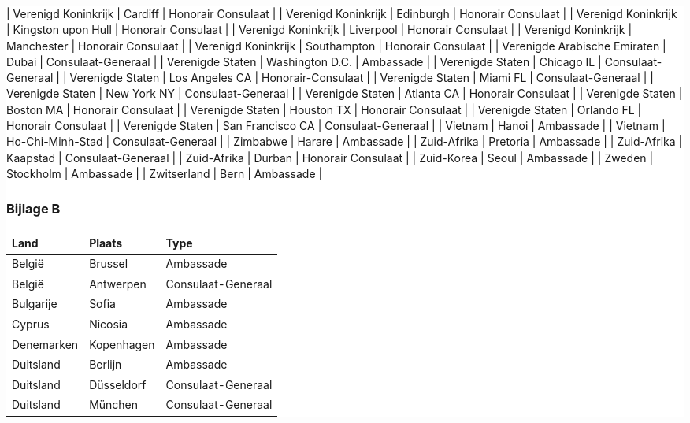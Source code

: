 | Verenigd Koninkrijk  | Cardiff  | Honorair Consulaat  |
| Verenigd Koninkrijk  | Edinburgh  | Honorair Consulaat  |
| Verenigd Koninkrijk  | Kingston upon Hull  | Honorair Consulaat  |
| Verenigd Koninkrijk  | Liverpool  | Honorair Consulaat  |
| Verenigd Koninkrijk  | Manchester  | Honorair Consulaat  |
| Verenigd Koninkrijk  | Southampton  | Honorair Consulaat  |
| Verenigde Arabische Emiraten  | Dubai  | Consulaat-Generaal  |
| Verenigde Staten  | Washington D.C.  | Ambassade  |
| Verenigde Staten  | Chicago IL  | Consulaat-Generaal  |
| Verenigde Staten  | Los Angeles CA  | Honorair-Consulaat  |
| Verenigde Staten  | Miami FL  | Consulaat-Generaal  |
| Verenigde Staten  | New York NY  | Consulaat-Generaal  |
| Verenigde Staten  | Atlanta CA  | Honorair Consulaat  |
| Verenigde Staten  | Boston MA  | Honorair Consulaat  |
| Verenigde Staten  | Houston TX  | Honorair Consulaat  |
| Verenigde Staten  | Orlando FL  | Honorair Consulaat  |
| Verenigde Staten  | San Francisco CA  | Consulaat-Generaal  |
| Vietnam  | Hanoi  | Ambassade  |
| Vietnam  | Ho-Chi-Minh-Stad  | Consulaat-Generaal  |
| Zimbabwe  | Harare  | Ambassade  |
| Zuid-Afrika  | Pretoria  | Ambassade  |
| Zuid-Afrika  | Kaapstad  | Consulaat-Generaal  |
| Zuid-Afrika  | Durban  | Honorair Consulaat  |
| Zuid-Korea  | Seoul  | Ambassade  |
| Zweden  | Stockholm  | Ambassade  |
| Zwitserland  | Bern  | Ambassade  |

### Bijlage  B  

| Land  | Plaats  | Type  |
|:---|:---|:---|
| België  | Brussel  | Ambassade  |
| België  | Antwerpen  | Consulaat-Generaal  |
| Bulgarije  | Sofia  | Ambassade  |
| Cyprus  | Nicosia  | Ambassade  |
| Denemarken  | Kopenhagen  | Ambassade  |
| Duitsland  | Berlijn  | Ambassade  |
| Duitsland  | Düsseldorf  | Consulaat-Generaal  |
| Duitsland  | München  | Consulaat-Generaal  |